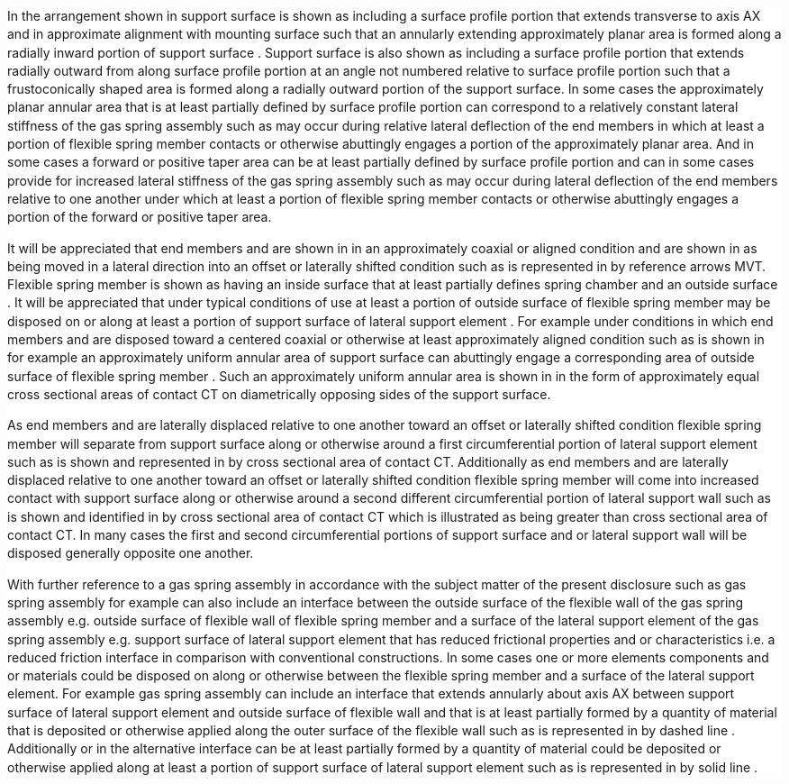 In the arrangement shown in support surface is shown as including a surface profile portion that extends transverse to axis AX and in approximate alignment with mounting surface such that an annularly extending approximately planar area is formed along a radially inward portion of support surface . Support surface is also shown as including a surface profile portion that extends radially outward from along surface profile portion at an angle not numbered relative to surface profile portion such that a frustoconically shaped area is formed along a radially outward portion of the support surface. In some cases the approximately planar annular area that is at least partially defined by surface profile portion can correspond to a relatively constant lateral stiffness of the gas spring assembly such as may occur during relative lateral deflection of the end members in which at least a portion of flexible spring member contacts or otherwise abuttingly engages a portion of the approximately planar area. And in some cases a forward or positive taper area can be at least partially defined by surface profile portion and can in some cases provide for increased lateral stiffness of the gas spring assembly such as may occur during lateral deflection of the end members relative to one another under which at least a portion of flexible spring member contacts or otherwise abuttingly engages a portion of the forward or positive taper area.

It will be appreciated that end members and are shown in in an approximately coaxial or aligned condition and are shown in as being moved in a lateral direction into an offset or laterally shifted condition such as is represented in by reference arrows MVT. Flexible spring member is shown as having an inside surface that at least partially defines spring chamber and an outside surface . It will be appreciated that under typical conditions of use at least a portion of outside surface of flexible spring member may be disposed on or along at least a portion of support surface of lateral support element . For example under conditions in which end members and are disposed toward a centered coaxial or otherwise at least approximately aligned condition such as is shown in for example an approximately uniform annular area of support surface can abuttingly engage a corresponding area of outside surface of flexible spring member . Such an approximately uniform annular area is shown in in the form of approximately equal cross sectional areas of contact CT on diametrically opposing sides of the support surface.

As end members and are laterally displaced relative to one another toward an offset or laterally shifted condition flexible spring member will separate from support surface along or otherwise around a first circumferential portion of lateral support element such as is shown and represented in by cross sectional area of contact CT. Additionally as end members and are laterally displaced relative to one another toward an offset or laterally shifted condition flexible spring member will come into increased contact with support surface along or otherwise around a second different circumferential portion of lateral support wall such as is shown and identified in by cross sectional area of contact CT which is illustrated as being greater than cross sectional area of contact CT. In many cases the first and second circumferential portions of support surface and or lateral support wall will be disposed generally opposite one another.

With further reference to a gas spring assembly in accordance with the subject matter of the present disclosure such as gas spring assembly for example can also include an interface between the outside surface of the flexible wall of the gas spring assembly e.g. outside surface of flexible wall of flexible spring member and a surface of the lateral support element of the gas spring assembly e.g. support surface of lateral support element that has reduced frictional properties and or characteristics i.e. a reduced friction interface in comparison with conventional constructions. In some cases one or more elements components and or materials could be disposed on along or otherwise between the flexible spring member and a surface of the lateral support element. For example gas spring assembly can include an interface that extends annularly about axis AX between support surface of lateral support element and outside surface of flexible wall and that is at least partially formed by a quantity of material that is deposited or otherwise applied along the outer surface of the flexible wall such as is represented in by dashed line . Additionally or in the alternative interface can be at least partially formed by a quantity of material could be deposited or otherwise applied along at least a portion of support surface of lateral support element such as is represented in by solid line .
